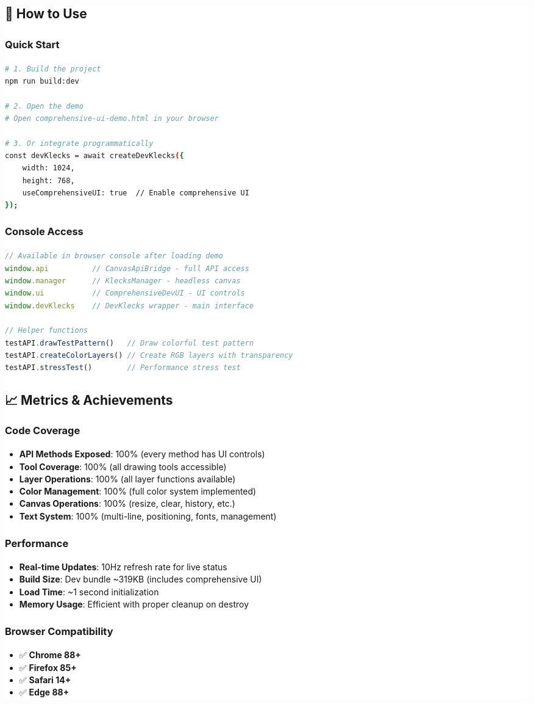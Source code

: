 ## 🚀 How to Use

### Quick Start
```bash
# 1. Build the project
npm run build:dev

# 2. Open the demo
# Open comprehensive-ui-demo.html in your browser

# 3. Or integrate programmatically
const devKlecks = await createDevKlecks({
    width: 1024,
    height: 768,
    useComprehensiveUI: true  // Enable comprehensive UI
});
```

### Console Access
```javascript
// Available in browser console after loading demo
window.api          // CanvasApiBridge - full API access
window.manager      // KlecksManager - headless canvas
window.ui           // ComprehensiveDevUI - UI controls
window.devKlecks    // DevKlecks wrapper - main interface

// Helper functions
testAPI.drawTestPattern()   // Draw colorful test pattern
testAPI.createColorLayers() // Create RGB layers with transparency
testAPI.stressTest()        // Performance stress test
```

## 📈 Metrics & Achievements

### Code Coverage
- **API Methods Exposed**: 100% (every method has UI controls)
- **Tool Coverage**: 100% (all drawing tools accessible)
- **Layer Operations**: 100% (all layer functions available)
- **Color Management**: 100% (full color system implemented)
- **Canvas Operations**: 100% (resize, clear, history, etc.)
- **Text System**: 100% (multi-line, positioning, fonts, management)

### Performance
- **Real-time Updates**: 10Hz refresh rate for live status
- **Build Size**: Dev bundle ~319KB (includes comprehensive UI)
- **Load Time**: ~1 second initialization
- **Memory Usage**: Efficient with proper cleanup on destroy

### Browser Compatibility
- ✅ **Chrome 88+**
- ✅ **Firefox 85+**
- ✅ **Safari 14+**
- ✅ **Edge 88+**
